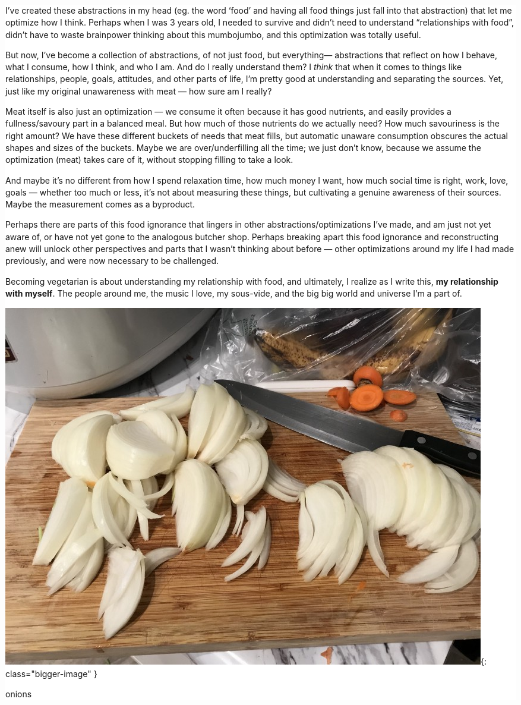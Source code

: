 I’ve created these abstractions in my head (eg. the word ‘food’ and having all food things just fall into that abstraction) that let me optimize how I think. Perhaps when I was 3 years old, I needed to survive and didn’t need to understand “relationships with food”, didn’t have to waste brainpower thinking about this mumbojumbo, and this optimization was totally useful.

But now, I’ve become a collection of abstractions, of not just food, but everything— abstractions that reflect on how I behave, what I consume, how I think, and who I am. And do I really understand them? I *think* that when it comes to things like relationships, people, goals, attitudes, and other parts of life, I’m pretty good at understanding and separating the sources. Yet, just like my original unawareness with meat — how sure am I really?

Meat itself is also just an optimization — we consume it often because it has good nutrients, and easily provides a fullness/savoury part in a balanced meal. But how much of those nutrients do we actually need? How much savouriness is the right amount? We have these different buckets of needs that meat fills, but automatic unaware consumption obscures the actual shapes and sizes of the buckets. Maybe we are over/underfilling all the time; we just don’t know, because we assume the optimization (meat) takes care of it, without stopping filling to take a look.

And maybe it’s no different from how I spend relaxation time, how much money I want, how much social time is right, work, love, goals — whether too much or less, it’s not about measuring these things, but cultivating a genuine awareness of their sources. Maybe the measurement comes as a byproduct.

Perhaps there are parts of this food ignorance that lingers in other abstractions/optimizations I’ve made, and am just not yet aware of, or have not yet gone to the analogous butcher shop. Perhaps breaking apart this food ignorance and reconstructing anew will unlock other perspectives and parts that I wasn’t thinking about before — other optimizations around my life I had made previously, and were now necessary to be challenged.

Becoming vegetarian is about understanding my relationship with food, and ultimately, I realize as I write this, **my relationship with myself**. The people around me, the music I love, my sous-vide, and the big big world and universe I’m a part of.

![](/img/1*Z-H9ft0nxDSWdwY4txnF3g.jpeg){: class="bigger-image" }
<figcaption class="caption">onions</figcaption>

